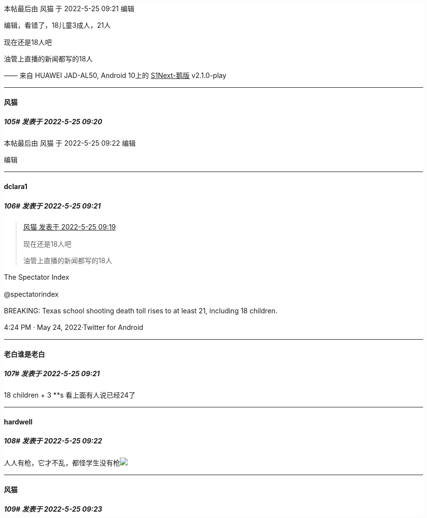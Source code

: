  本帖最后由 风猫 于 2022-5-25 09:21 编辑 

编辑，看错了，18儿童3成人，21人

现在还是18人吧

油管上直播的新闻都写的18人

—— 来自 HUAWEI JAD-AL50, Android 10上的 [S1Next-鹅版](https://github.com/ykrank/S1-Next/releases) v2.1.0-play

*****

####  风猫  
##### 105#       发表于 2022-5-25 09:20

 本帖最后由 风猫 于 2022-5-25 09:22 编辑 

编辑

*****

####  dclara1  
##### 106#       发表于 2022-5-25 09:21

<blockquote><a href="httphttps://bbs.saraba1st.com/2b/forum.php?mod=redirect&amp;goto=findpost&amp;pid=55979386&amp;ptid=2071277" target="_blank">风猫 发表于 2022-5-25 09:19</a>

现在还是18人吧

油管上直播的新闻都写的18人</blockquote>

The Spectator Index

@spectatorindex

BREAKING: Texas school shooting death toll rises to at least 21, including 18 children.

4:24 PM · May 24, 2022·Twitter for Android

*****

####  老白谁是老白  
##### 107#       发表于 2022-5-25 09:21

18 children + 3 **s 看上面有人说已经24了

*****

####  hardwell  
##### 108#       发表于 2022-5-25 09:22

人人有枪，它才不乱，都怪学生没有枪<img src="https://static.saraba1st.com/image/smiley/face2017/066.png" referrerpolicy="no-referrer">



*****

####  风猫  
##### 109#       发表于 2022-5-25 09:23
